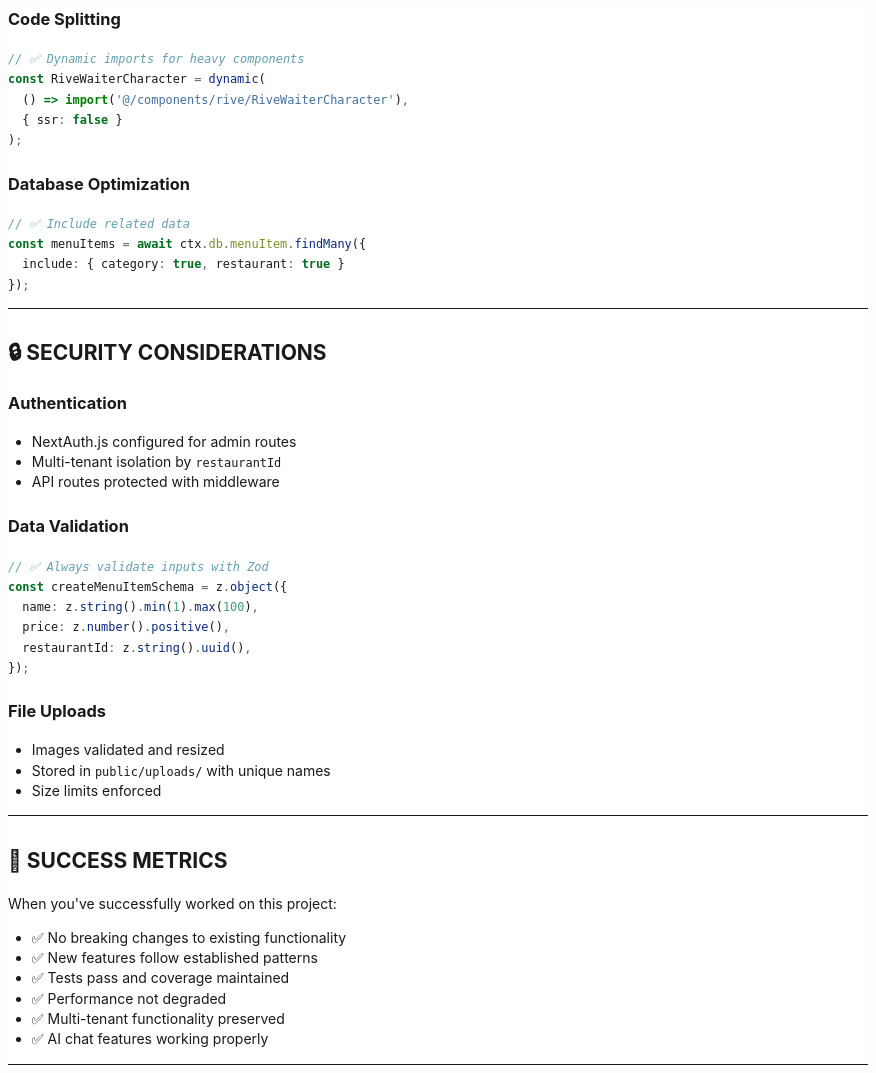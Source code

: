 ### Code Splitting
```typescript
// ✅ Dynamic imports for heavy components
const RiveWaiterCharacter = dynamic(
  () => import('@/components/rive/RiveWaiterCharacter'),
  { ssr: false }
);
```

### Database Optimization
```typescript
// ✅ Include related data
const menuItems = await ctx.db.menuItem.findMany({
  include: { category: true, restaurant: true }
});
```

---

## 🔒 **SECURITY CONSIDERATIONS**

### Authentication
- NextAuth.js configured for admin routes
- Multi-tenant isolation by `restaurantId`
- API routes protected with middleware

### Data Validation
```typescript
// ✅ Always validate inputs with Zod
const createMenuItemSchema = z.object({
  name: z.string().min(1).max(100),
  price: z.number().positive(),
  restaurantId: z.string().uuid(),
});
```

### File Uploads
- Images validated and resized
- Stored in `public/uploads/` with unique names
- Size limits enforced

---

## 🎉 **SUCCESS METRICS**

When you've successfully worked on this project:
- ✅ No breaking changes to existing functionality
- ✅ New features follow established patterns
- ✅ Tests pass and coverage maintained
- ✅ Performance not degraded
- ✅ Multi-tenant functionality preserved
- ✅ AI chat features working properly

---